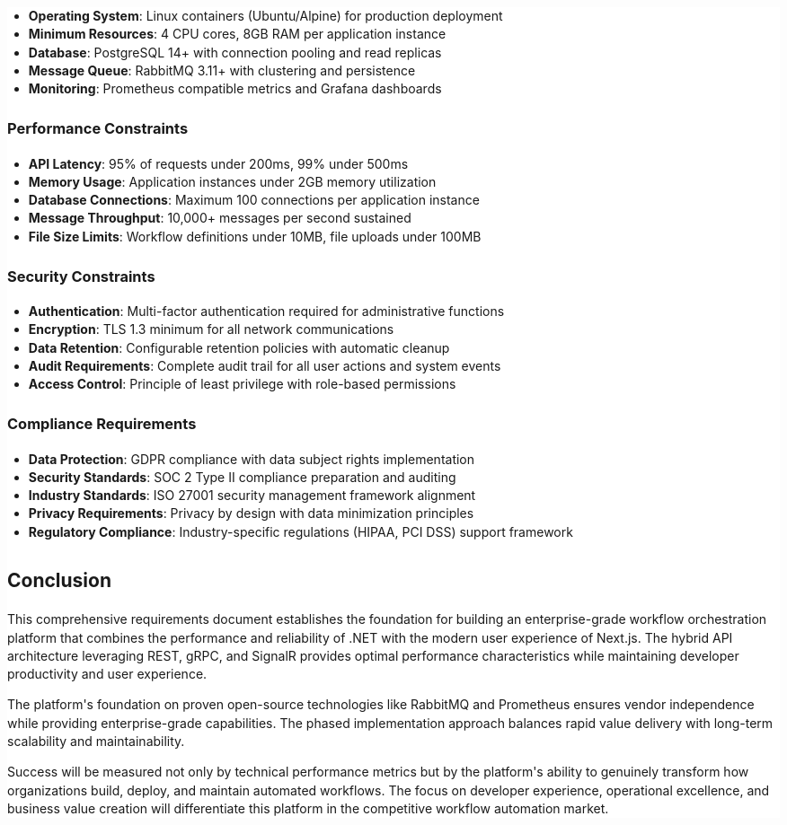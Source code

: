 - **Operating System**: Linux containers (Ubuntu/Alpine) for production deployment
- **Minimum Resources**: 4 CPU cores, 8GB RAM per application instance
- **Database**: PostgreSQL 14+ with connection pooling and read replicas
- **Message Queue**: RabbitMQ 3.11+ with clustering and persistence
- **Monitoring**: Prometheus compatible metrics and Grafana dashboards

### Performance Constraints

- **API Latency**: 95% of requests under 200ms, 99% under 500ms
- **Memory Usage**: Application instances under 2GB memory utilization
- **Database Connections**: Maximum 100 connections per application instance
- **Message Throughput**: 10,000+ messages per second sustained
- **File Size Limits**: Workflow definitions under 10MB, file uploads under 100MB

### Security Constraints

- **Authentication**: Multi-factor authentication required for administrative functions
- **Encryption**: TLS 1.3 minimum for all network communications
- **Data Retention**: Configurable retention policies with automatic cleanup
- **Audit Requirements**: Complete audit trail for all user actions and system events
- **Access Control**: Principle of least privilege with role-based permissions

### Compliance Requirements

- **Data Protection**: GDPR compliance with data subject rights implementation
- **Security Standards**: SOC 2 Type II compliance preparation and auditing
- **Industry Standards**: ISO 27001 security management framework alignment
- **Privacy Requirements**: Privacy by design with data minimization principles
- **Regulatory Compliance**: Industry-specific regulations (HIPAA, PCI DSS) support framework

## Conclusion

This comprehensive requirements document establishes the foundation for building an enterprise-grade workflow orchestration platform that combines the performance and reliability of .NET with the modern user experience of Next.js. The hybrid API architecture leveraging REST, gRPC, and SignalR provides optimal performance characteristics while maintaining developer productivity and user experience.

The platform's foundation on proven open-source technologies like RabbitMQ and Prometheus ensures vendor independence while providing enterprise-grade capabilities. The phased implementation approach balances rapid value delivery with long-term scalability and maintainability.

Success will be measured not only by technical performance metrics but by the platform's ability to genuinely transform how organizations build, deploy, and maintain automated workflows. The focus on developer experience, operational excellence, and business value creation will differentiate this platform in the competitive workflow automation market.
